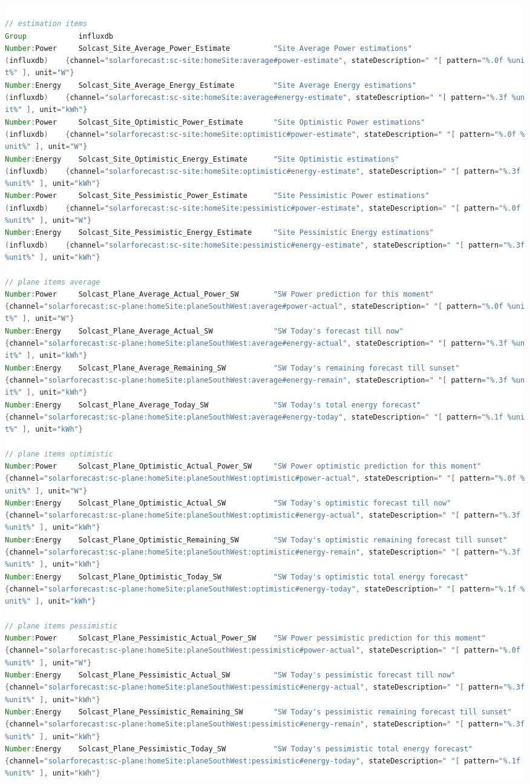 ```java

// estimation items
Group            influxdb
Number:Power     Solcast_Site_Average_Power_Estimate          "Site Average Power estimations"                           (influxdb)    {channel="solarforecast:sc-site:homeSite:average#power-estimate", stateDescription=" "[ pattern="%.0f %unit%" ], unit="W"}
Number:Energy    Solcast_Site_Average_Energy_Estimate         "Site Average Energy estimations"                          (influxdb)    {channel="solarforecast:sc-site:homeSite:average#energy-estimate", stateDescription=" "[ pattern="%.3f %unit%" ], unit="kWh"}
Number:Power     Solcast_Site_Optimistic_Power_Estimate       "Site Optimistic Power estimations"                        (influxdb)    {channel="solarforecast:sc-site:homeSite:optimistic#power-estimate", stateDescription=" "[ pattern="%.0f %unit%" ], unit="W"}
Number:Energy    Solcast_Site_Optimistic_Energy_Estimate      "Site Optimistic estimations"                              (influxdb)    {channel="solarforecast:sc-site:homeSite:optimistic#energy-estimate", stateDescription=" "[ pattern="%.3f %unit%" ], unit="kWh"}
Number:Power     Solcast_Site_Pessimistic_Power_Estimate      "Site Pessimistic Power estimations"                       (influxdb)    {channel="solarforecast:sc-site:homeSite:pessimistic#power-estimate", stateDescription=" "[ pattern="%.0f %unit%" ], unit="W"}
Number:Energy    Solcast_Site_Pessimistic_Energy_Estimate     "Site Pessimistic Energy estimations"                      (influxdb)    {channel="solarforecast:sc-site:homeSite:pessimistic#energy-estimate", stateDescription=" "[ pattern="%.3f %unit%" ], unit="kWh"}

// plane items average
Number:Power     Solcast_Plane_Average_Actual_Power_SW        "SW Power prediction for this moment"                                    {channel="solarforecast:sc-plane:homeSite:planeSouthWest:average#power-actual", stateDescription=" "[ pattern="%.0f %unit%" ], unit="W"}
Number:Energy    Solcast_Plane_Average_Actual_SW              "SW Today's forecast till now"                                           {channel="solarforecast:sc-plane:homeSite:planeSouthWest:average#energy-actual", stateDescription=" "[ pattern="%.3f %unit%" ], unit="kWh"}
Number:Energy    Solcast_Plane_Average_Remaining_SW           "SW Today's remaining forecast till sunset"                              {channel="solarforecast:sc-plane:homeSite:planeSouthWest:average#energy-remain", stateDescription=" "[ pattern="%.3f %unit%" ], unit="kWh"}
Number:Energy    Solcast_Plane_Average_Today_SW               "SW Today's total energy forecast"                                       {channel="solarforecast:sc-plane:homeSite:planeSouthWest:average#energy-today", stateDescription=" "[ pattern="%.1f %unit%" ], unit="kWh"}

// plane items optimistic
Number:Power     Solcast_Plane_Optimistic_Actual_Power_SW     "SW Power optimistic prediction for this moment"                         {channel="solarforecast:sc-plane:homeSite:planeSouthWest:optimistic#power-actual", stateDescription=" "[ pattern="%.0f %unit%" ], unit="W"}
Number:Energy    Solcast_Plane_Optimistic_Actual_SW           "SW Today's optimistic forecast till now"                                {channel="solarforecast:sc-plane:homeSite:planeSouthWest:optimistic#energy-actual", stateDescription=" "[ pattern="%.3f %unit%" ], unit="kWh"}
Number:Energy    Solcast_Plane_Optimistic_Remaining_SW        "SW Today's optimistic remaining forecast till sunset"                   {channel="solarforecast:sc-plane:homeSite:planeSouthWest:optimistic#energy-remain", stateDescription=" "[ pattern="%.3f %unit%" ], unit="kWh"}
Number:Energy    Solcast_Plane_Optimistic_Today_SW            "SW Today's optimistic total energy forecast"                            {channel="solarforecast:sc-plane:homeSite:planeSouthWest:optimistic#energy-today", stateDescription=" "[ pattern="%.1f %unit%" ], unit="kWh"}

// plane items pessimistic
Number:Power     Solcast_Plane_Pessimistic_Actual_Power_SW    "SW Power pessimistic prediction for this moment"                        {channel="solarforecast:sc-plane:homeSite:planeSouthWest:pessimistic#power-actual", stateDescription=" "[ pattern="%.0f %unit%" ], unit="W"}
Number:Energy    Solcast_Plane_Pessimistic_Actual_SW          "SW Today's pessimistic forecast till now"                               {channel="solarforecast:sc-plane:homeSite:planeSouthWest:pessimistic#energy-actual", stateDescription=" "[ pattern="%.3f %unit%" ], unit="kWh"}
Number:Energy    Solcast_Plane_Pessimistic_Remaining_SW       "SW Today's pessimistic remaining forecast till sunset"                  {channel="solarforecast:sc-plane:homeSite:planeSouthWest:pessimistic#energy-remain", stateDescription=" "[ pattern="%.3f %unit%" ], unit="kWh"}
Number:Energy    Solcast_Plane_Pessimistic_Today_SW           "SW Today's pessimistic total energy forecast"                           {channel="solarforecast:sc-plane:homeSite:planeSouthWest:pessimistic#energy-today", stateDescription=" "[ pattern="%.1f %unit%" ], unit="kWh"}
```